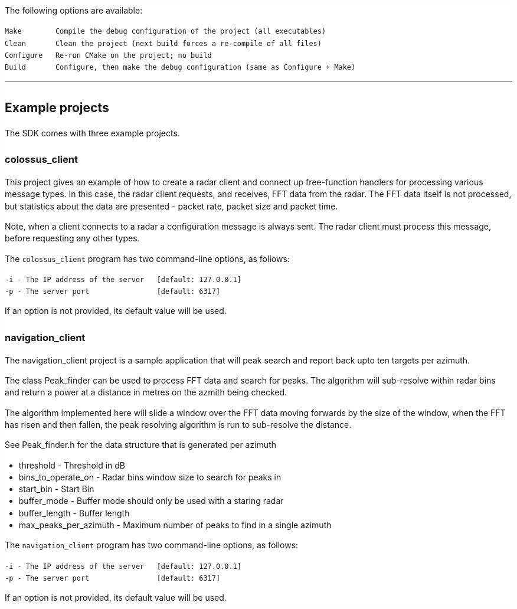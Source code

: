 The following options are available:
```
Make        Compile the debug configuration of the project (all executables)
Clean       Clean the project (next build forces a re-compile of all files)
Configure   Re-run CMake on the project; no build
Build       Configure, then make the debug configuration (same as Configure + Make)
```

--------------------------------------------------------------------------------------------------------------------
## Example projects
The SDK comes with three example projects.

### colossus_client
This project gives an example of how to create a radar client and connect up free-function handlers for processing various message types.
In this case, the radar client requests, and receives, FFT data from the radar.  The FFT data itself is not processed, but statistics about the data are presented - packet rate, packet size and packet time.

Note, when a client connects to a radar a configuration message is always sent.  The radar client must process this message, before requesting any other types.

The `colossus_client` program has two command-line options, as follows:
```
-i - The IP address of the server   [default: 127.0.0.1] 
-p - The server port                [default: 6317]
```
If an option is not provided, its default value will be used.

### navigation_client
The navigation_client project is a sample application that will peak search and report back upto ten targets per azimuth. 

The class Peak_finder can be used to process FFT data and search for peaks.
The algorithm will sub-resolve within radar bins and return a power at a distance in metres on the azmith being checked.

The algorithm implemented here will slide a window over the FFT data moving forwards by the size of the window, when the FFT has risen and then fallen, the peak resolving algorithm is run to sub-resolve the distance.

See Peak_finder.h for the data structure that is generated per azimuth

* threshold - Threshold in dB
* bins_to_operate_on - Radar bins window size to search for peaks in
* start_bin - Start Bin
* buffer_mode - Buffer mode should only be used with a staring radar
* buffer_length - Buffer length
* max_peaks_per_azimuth - Maximum number of peaks to find in a single azimuth

The `navigation_client` program has two command-line options, as follows:
```
-i - The IP address of the server   [default: 127.0.0.1] 
-p - The server port                [default: 6317] 
```
If an option is not provided, its default value will be used.
